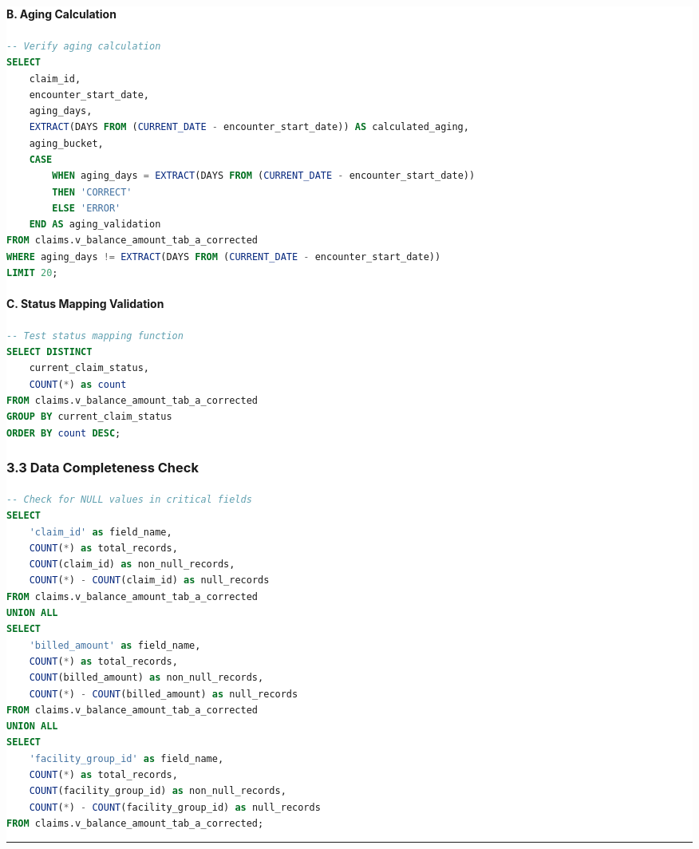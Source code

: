 #### B. Aging Calculation
```sql
-- Verify aging calculation
SELECT 
    claim_id,
    encounter_start_date,
    aging_days,
    EXTRACT(DAYS FROM (CURRENT_DATE - encounter_start_date)) AS calculated_aging,
    aging_bucket,
    CASE 
        WHEN aging_days = EXTRACT(DAYS FROM (CURRENT_DATE - encounter_start_date)) 
        THEN 'CORRECT' 
        ELSE 'ERROR' 
    END AS aging_validation
FROM claims.v_balance_amount_tab_a_corrected 
WHERE aging_days != EXTRACT(DAYS FROM (CURRENT_DATE - encounter_start_date))
LIMIT 20;
```

#### C. Status Mapping Validation
```sql
-- Test status mapping function
SELECT DISTINCT 
    current_claim_status,
    COUNT(*) as count
FROM claims.v_balance_amount_tab_a_corrected 
GROUP BY current_claim_status
ORDER BY count DESC;
```

### 3.3 Data Completeness Check
```sql
-- Check for NULL values in critical fields
SELECT 
    'claim_id' as field_name,
    COUNT(*) as total_records,
    COUNT(claim_id) as non_null_records,
    COUNT(*) - COUNT(claim_id) as null_records
FROM claims.v_balance_amount_tab_a_corrected
UNION ALL
SELECT 
    'billed_amount' as field_name,
    COUNT(*) as total_records,
    COUNT(billed_amount) as non_null_records,
    COUNT(*) - COUNT(billed_amount) as null_records
FROM claims.v_balance_amount_tab_a_corrected
UNION ALL
SELECT 
    'facility_group_id' as field_name,
    COUNT(*) as total_records,
    COUNT(facility_group_id) as non_null_records,
    COUNT(*) - COUNT(facility_group_id) as null_records
FROM claims.v_balance_amount_tab_a_corrected;
```

---